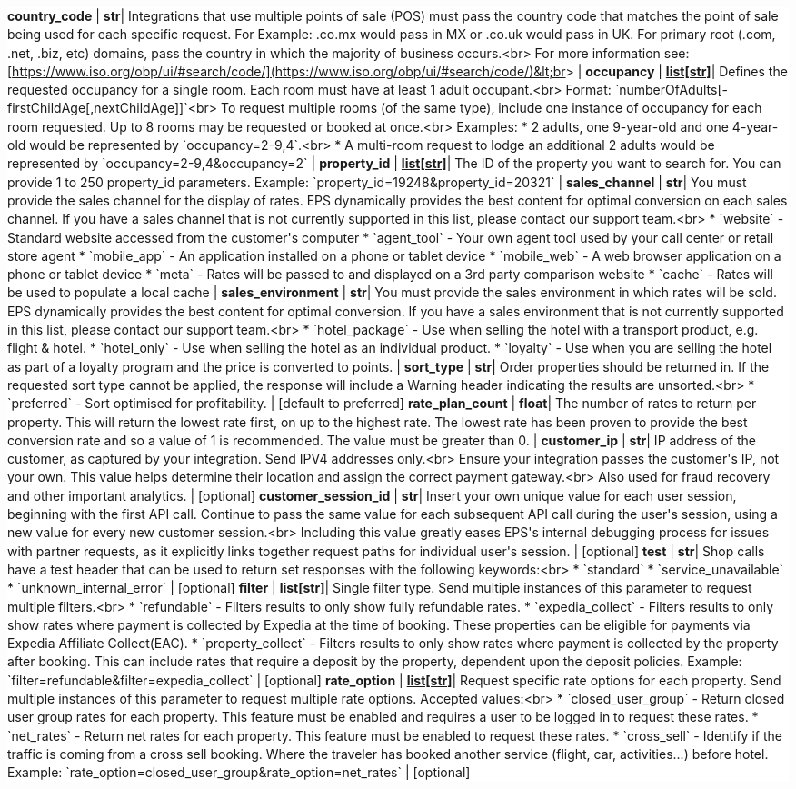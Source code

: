  **country_code** | **str**| Integrations that use multiple points of sale (POS) must pass the country code that matches the point of sale being used for each specific request. For Example: .co.mx would pass in MX or .co.uk would pass in UK. For primary root (.com, .net, .biz, etc) domains, pass the country in which the majority of business occurs.&lt;br&gt; For more information see: [https://www.iso.org/obp/ui/#search/code/](https://www.iso.org/obp/ui/#search/code/)&lt;br&gt;  | 
 **occupancy** | [**list[str]**](str.md)| Defines the requested occupancy for a single room. Each room must have at least 1 adult occupant.&lt;br&gt; Format: &#x60;numberOfAdults[-firstChildAge[,nextChildAge]]&#x60;&lt;br&gt; To request multiple rooms (of the same type), include one instance of occupancy for each room requested. Up to 8 rooms may be requested or booked at once.&lt;br&gt; Examples: * 2 adults, one 9-year-old and one 4-year-old would be represented by &#x60;occupancy&#x3D;2-9,4&#x60;.&lt;br&gt; * A multi-room request to lodge an additional 2 adults would be represented by &#x60;occupancy&#x3D;2-9,4&amp;occupancy&#x3D;2&#x60;  | 
 **property_id** | [**list[str]**](str.md)| The ID of the property you want to search for. You can provide 1 to 250 property_id parameters.  Example: &#x60;property_id&#x3D;19248&amp;property_id&#x3D;20321&#x60;  | 
 **sales_channel** | **str**| You must provide the sales channel for the display of rates. EPS dynamically provides the best content for optimal conversion on each sales channel. If you have a sales channel that is not currently supported in this list, please contact our support team.&lt;br&gt; * &#x60;website&#x60; - Standard website accessed from the customer&#39;s computer * &#x60;agent_tool&#x60; - Your own agent tool used by your call center or retail store agent * &#x60;mobile_app&#x60; - An application installed on a phone or tablet device * &#x60;mobile_web&#x60; - A web browser application on a phone or tablet device * &#x60;meta&#x60; - Rates will be passed to and displayed on a 3rd party comparison website * &#x60;cache&#x60; - Rates will be used to populate a local cache  | 
 **sales_environment** | **str**| You must provide the sales environment in which rates will be sold. EPS dynamically provides the best content for optimal conversion. If you have a sales environment that is not currently supported in this list, please contact our support team.&lt;br&gt; * &#x60;hotel_package&#x60; - Use when selling the hotel with a transport product, e.g. flight &amp; hotel. * &#x60;hotel_only&#x60; - Use when selling the hotel as an individual product. * &#x60;loyalty&#x60; - Use when you are selling the hotel as part of a loyalty program and the price is converted to points.  | 
 **sort_type** | **str**| Order properties should be returned in. If the requested sort type cannot be applied, the response will include a Warning header indicating the results are unsorted.&lt;br&gt; * &#x60;preferred&#x60; - Sort optimised for profitability.  | [default to preferred]
 **rate_plan_count** | **float**| The number of rates to return per property. This will return the lowest rate first, on up to the highest rate. The lowest rate has been proven to provide the best conversion rate and so a value of 1 is recommended.  The value must be greater than 0.  | 
 **customer_ip** | **str**| IP address of the customer, as captured by your integration. Send IPV4 addresses only.&lt;br&gt; Ensure your integration passes the customer&#39;s IP, not your own. This value helps determine their location and assign the correct payment gateway.&lt;br&gt; Also used for fraud recovery and other important analytics.  | [optional] 
 **customer_session_id** | **str**| Insert your own unique value for each user session, beginning with the first API call. Continue to pass the same value for each subsequent API call during the user&#39;s session, using a new value for every new customer session.&lt;br&gt; Including this value greatly eases EPS&#39;s internal debugging process for issues with partner requests, as it explicitly links together request paths for individual user&#39;s session.  | [optional] 
 **test** | **str**| Shop calls have a test header that can be used to return set responses with the following keywords:&lt;br&gt; * &#x60;standard&#x60; * &#x60;service_unavailable&#x60; * &#x60;unknown_internal_error&#x60;  | [optional] 
 **filter** | [**list[str]**](str.md)| Single filter type. Send multiple instances of this parameter to request multiple filters.&lt;br&gt; * &#x60;refundable&#x60; - Filters results to only show fully refundable rates. * &#x60;expedia_collect&#x60; - Filters results to only show rates where payment is collected by Expedia at the time of booking. These properties can be eligible for payments via Expedia Affiliate Collect(EAC). * &#x60;property_collect&#x60; - Filters results to only show rates where payment is collected by the property after booking. This can include rates that require a deposit by the property, dependent upon the deposit policies.  Example: &#x60;filter&#x3D;refundable&amp;filter&#x3D;expedia_collect&#x60;  | [optional] 
 **rate_option** | [**list[str]**](str.md)| Request specific rate options for each property. Send multiple instances of this parameter to request multiple rate options. Accepted values:&lt;br&gt; * &#x60;closed_user_group&#x60; - Return closed user group rates for each property. This feature must be enabled and requires a user to be logged in to request these rates. * &#x60;net_rates&#x60; - Return net rates for each property. This feature must be enabled to request these rates. * &#x60;cross_sell&#x60; - Identify if the traffic is coming from a cross sell booking. Where the traveler has booked another service (flight, car, activities...) before hotel.  Example: &#x60;rate_option&#x3D;closed_user_group&amp;rate_option&#x3D;net_rates&#x60;  | [optional] 